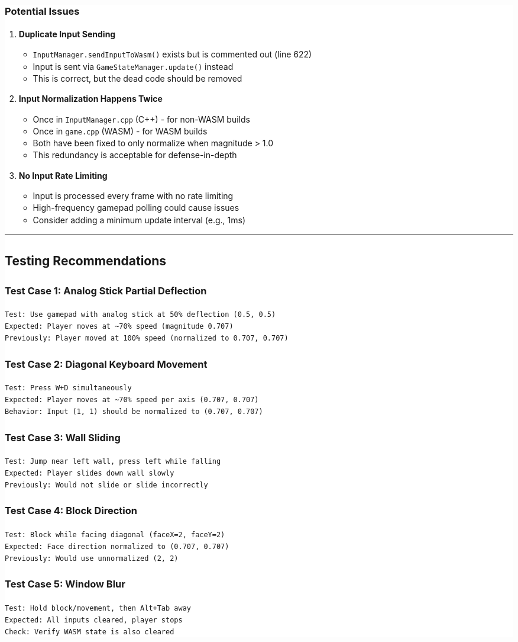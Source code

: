 ### Potential Issues

1. **Duplicate Input Sending**
   - `InputManager.sendInputToWasm()` exists but is commented out (line 622)
   - Input is sent via `GameStateManager.update()` instead
   - This is correct, but the dead code should be removed

2. **Input Normalization Happens Twice**
   - Once in `InputManager.cpp` (C++) - for non-WASM builds
   - Once in `game.cpp` (WASM) - for WASM builds
   - Both have been fixed to only normalize when magnitude > 1.0
   - This redundancy is acceptable for defense-in-depth

3. **No Input Rate Limiting**
   - Input is processed every frame with no rate limiting
   - High-frequency gamepad polling could cause issues
   - Consider adding a minimum update interval (e.g., 1ms)

---

## Testing Recommendations

### Test Case 1: Analog Stick Partial Deflection
```
Test: Use gamepad with analog stick at 50% deflection (0.5, 0.5)
Expected: Player moves at ~70% speed (magnitude 0.707)
Previously: Player moved at 100% speed (normalized to 0.707, 0.707)
```

### Test Case 2: Diagonal Keyboard Movement
```
Test: Press W+D simultaneously
Expected: Player moves at ~70% speed per axis (0.707, 0.707)
Behavior: Input (1, 1) should be normalized to (0.707, 0.707)
```

### Test Case 3: Wall Sliding
```
Test: Jump near left wall, press left while falling
Expected: Player slides down wall slowly
Previously: Would not slide or slide incorrectly
```

### Test Case 4: Block Direction
```
Test: Block while facing diagonal (faceX=2, faceY=2)
Expected: Face direction normalized to (0.707, 0.707)
Previously: Would use unnormalized (2, 2)
```

### Test Case 5: Window Blur
```
Test: Hold block/movement, then Alt+Tab away
Expected: All inputs cleared, player stops
Check: Verify WASM state is also cleared
```
